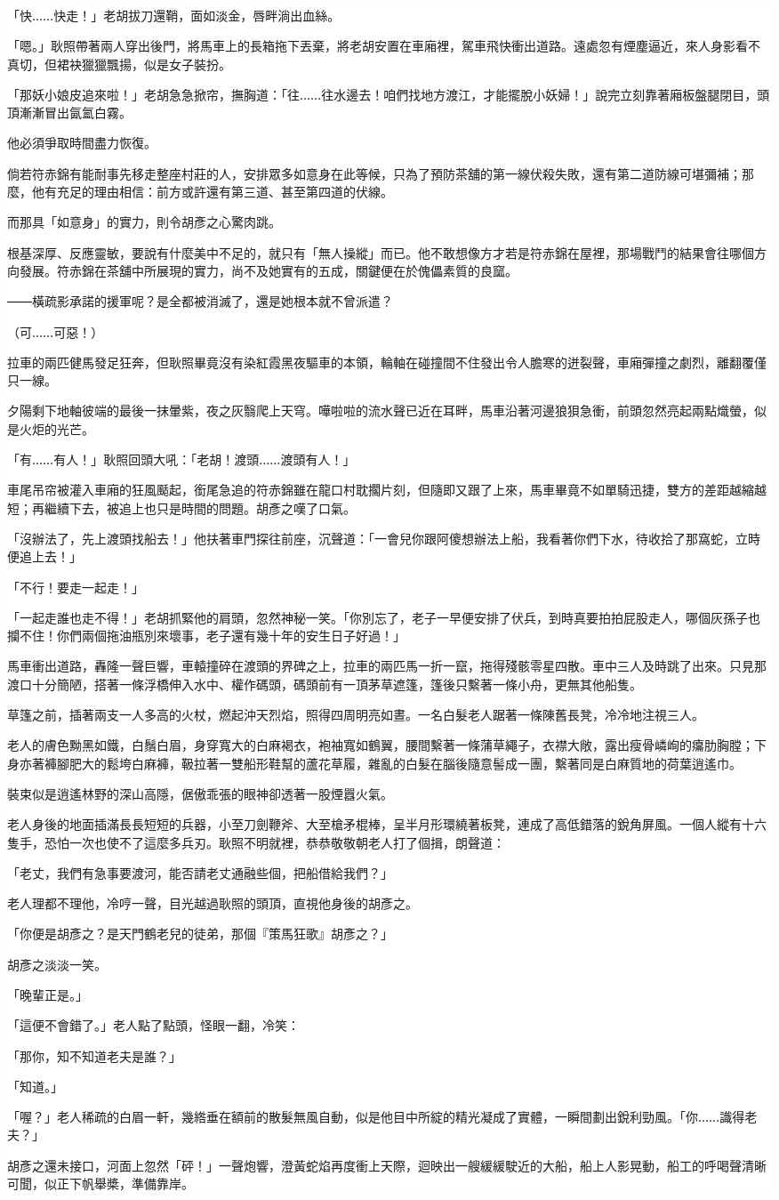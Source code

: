 「快……快走！」老胡拔刀還鞘，面如淡金，唇畔淌出血絲。

「嗯。」耿照帶著兩人穿出後門，將馬車上的長箱拖下丟棄，將老胡安置在車廂裡，駕車飛快衝出道路。遠處忽有煙塵逼近，來人身影看不真切，但裙袂獵獵飄揚，似是女子裝扮。

「那妖小娘皮追來啦！」老胡急急掀帘，撫胸道：「往……往水邊去！咱們找地方渡江，才能擺脫小妖婦！」說完立刻靠著廂板盤腿閉目，頭頂漸漸冒出氤氳白霧。

他必須爭取時間盡力恢復。

倘若符赤錦有能耐事先移走整座村莊的人，安排眾多如意身在此等候，只為了預防茶舖的第一線伏殺失敗，還有第二道防線可堪彌補；那麼，他有充足的理由相信：前方或許還有第三道、甚至第四道的伏線。

而那具「如意身」的實力，則令胡彥之心驚肉跳。

根基深厚、反應靈敏，要說有什麼美中不足的，就只有「無人操縱」而已。他不敢想像方才若是符赤錦在屋裡，那場戰鬥的結果會往哪個方向發展。符赤錦在茶舖中所展現的實力，尚不及她實有的五成，關鍵便在於傀儡素質的良窳。

——橫疏影承諾的援軍呢？是全都被消滅了，還是她根本就不曾派遣？

（可……可惡！）

拉車的兩匹健馬發足狂奔，但耿照畢竟沒有染紅霞黑夜驅車的本領，輪軸在碰撞間不住發出令人膽寒的迸裂聲，車廂彈撞之劇烈，離翻覆僅只一線。

夕陽剩下地軸彼端的最後一抹暈紫，夜之灰翳爬上天穹。嘩啦啦的流水聲已近在耳畔，馬車沿著河邊狼狽急衝，前頭忽然亮起兩點熾螢，似是火炬的光芒。

「有……有人！」耿照回頭大吼：「老胡！渡頭……渡頭有人！」

車尾吊帘被灌入車廂的狂風颳起，銜尾急追的符赤錦雖在龍口村耽擱片刻，但隨即又跟了上來，馬車畢竟不如單騎迅捷，雙方的差距越縮越短；再繼續下去，被追上也只是時間的問題。胡彥之嘆了口氣。

「沒辦法了，先上渡頭找船去！」他扶著車門探往前座，沉聲道：「一會兒你跟阿傻想辦法上船，我看著你們下水，待收拾了那窩蛇，立時便追上去！」

「不行！要走一起走！」

「一起走誰也走不得！」老胡抓緊他的肩頭，忽然神秘一笑。「你別忘了，老子一早便安排了伏兵，到時真要拍拍屁股走人，哪個灰孫子也攔不住！你們兩個拖油瓶別來壞事，老子還有幾十年的安生日子好過！」

馬車衝出道路，轟隆一聲巨響，車轅撞碎在渡頭的界碑之上，拉車的兩匹馬一折一竄，拖得殘骸零星四散。車中三人及時跳了出來。只見那渡口十分簡陋，搭著一條浮橋伸入水中、權作碼頭，碼頭前有一頂茅草遮篷，篷後只繫著一條小舟，更無其他船隻。

草篷之前，插著兩支一人多高的火杖，燃起沖天烈焰，照得四周明亮如晝。一名白髮老人踞著一條陳舊長凳，冷冷地注視三人。

老人的膚色黝黑如鐵，白鬚白眉，身穿寬大的白麻褐衣，袍袖寬如鶴翼，腰間繫著一條蒲草繩子，衣襟大敞，露出瘦骨嶙峋的癟肋胸膛；下身亦著褲腳肥大的鬆垮白麻褲，靸拉著一雙船形鞋幫的蘆花草履，雜亂的白髮在腦後隨意髻成一團，繫著同是白麻質地的荷葉逍遙巾。

裝束似是逍遙林野的深山高隱，倨傲乖張的眼神卻透著一股煙囂火氣。

老人身後的地面插滿長長短短的兵器，小至刀劍鞭斧、大至槍矛棍棒，呈半月形環繞著板凳，連成了高低錯落的銳角屏風。一個人縱有十六隻手，恐怕一次也使不了這麼多兵刃。耿照不明就裡，恭恭敬敬朝老人打了個揖，朗聲道：

「老丈，我們有急事要渡河，能否請老丈通融些個，把船借給我們？」

老人理都不理他，冷哼一聲，目光越過耿照的頭頂，直視他身後的胡彥之。

「你便是胡彥之？是天門鶴老兒的徒弟，那個『策馬狂歌』胡彥之？」

胡彥之淡淡一笑。

「晚輩正是。」

「這便不會錯了。」老人點了點頭，怪眼一翻，冷笑：

「那你，知不知道老夫是誰？」

「知道。」

「喔？」老人稀疏的白眉一軒，幾綹垂在額前的散髮無風自動，似是他目中所綻的精光凝成了實體，一瞬間劃出銳利勁風。「你……識得老夫？」

胡彥之還未接口，河面上忽然「砰！」一聲炮響，澄黃蛇焰再度衝上天際，迴映出一艘緩緩駛近的大船，船上人影晃動，船工的呼喝聲清晰可聞，似正下帆舉槳，準備靠岸。
